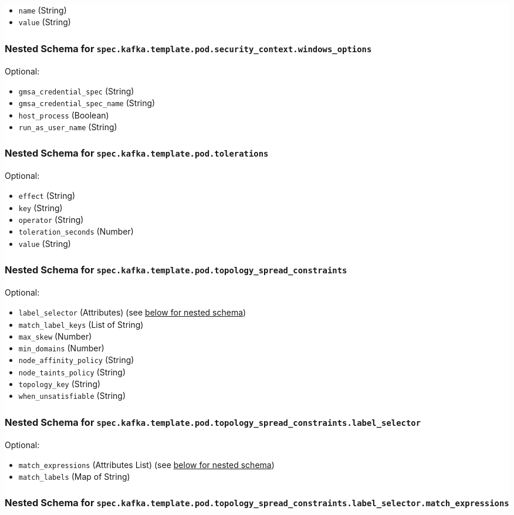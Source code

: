 - `name` (String)
- `value` (String)


<a id="nestedatt--spec--kafka--template--pod--security_context--windows_options"></a>
### Nested Schema for `spec.kafka.template.pod.security_context.windows_options`

Optional:

- `gmsa_credential_spec` (String)
- `gmsa_credential_spec_name` (String)
- `host_process` (Boolean)
- `run_as_user_name` (String)



<a id="nestedatt--spec--kafka--template--pod--tolerations"></a>
### Nested Schema for `spec.kafka.template.pod.tolerations`

Optional:

- `effect` (String)
- `key` (String)
- `operator` (String)
- `toleration_seconds` (Number)
- `value` (String)


<a id="nestedatt--spec--kafka--template--pod--topology_spread_constraints"></a>
### Nested Schema for `spec.kafka.template.pod.topology_spread_constraints`

Optional:

- `label_selector` (Attributes) (see [below for nested schema](#nestedatt--spec--kafka--template--pod--topology_spread_constraints--label_selector))
- `match_label_keys` (List of String)
- `max_skew` (Number)
- `min_domains` (Number)
- `node_affinity_policy` (String)
- `node_taints_policy` (String)
- `topology_key` (String)
- `when_unsatisfiable` (String)

<a id="nestedatt--spec--kafka--template--pod--topology_spread_constraints--label_selector"></a>
### Nested Schema for `spec.kafka.template.pod.topology_spread_constraints.label_selector`

Optional:

- `match_expressions` (Attributes List) (see [below for nested schema](#nestedatt--spec--kafka--template--pod--topology_spread_constraints--label_selector--match_expressions))
- `match_labels` (Map of String)

<a id="nestedatt--spec--kafka--template--pod--topology_spread_constraints--label_selector--match_expressions"></a>
### Nested Schema for `spec.kafka.template.pod.topology_spread_constraints.label_selector.match_expressions`
